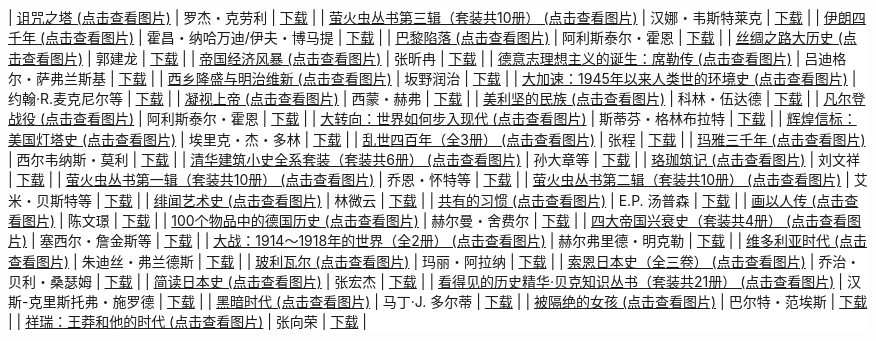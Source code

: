 | [诅咒之塔 (点击查看图片)](https://www.dushupai.com/attachment/2024/06/12/76cf3380378bbde3.jpg) | 罗杰・克劳利 | [下载](https://url89.ctfile.com/f/31084289-1375499152-78edc0?p=8866) |
| [萤火虫丛书第三辑（套装共10册） (点击查看图片)](https://www.dushupai.com/attachment/2024/06/12/0b495bf1698fe3bf.jpg) | 汉娜・韦斯特莱克 | [下载](https://url89.ctfile.com/f/31084289-1375499902-209173?p=8866) |
| [伊朗四千年 (点击查看图片)](https://www.dushupai.com/attachment/2024/06/12/ce0ca4b0018c2039.jpg) | 霍昌・纳哈万迪/伊夫・博马提 | [下载](https://url89.ctfile.com/f/31084289-1375499314-26cba2?p=8866) |
| [巴黎陷落 (点击查看图片)](https://www.dushupai.com/attachment/2024/06/12/b1382a010c7fdd20.jpg) | 阿利斯泰尔・霍恩 | [下载](https://url89.ctfile.com/f/31084289-1375499338-db0284?p=8866) |
| [丝绸之路大历史 (点击查看图片)](https://www.dushupai.com/attachment/2024/06/12/527ab12d231ea9e8.jpg) | 郭建龙 | [下载](https://url89.ctfile.com/f/31084289-1375499356-2aa497?p=8866) |
| [帝国经济风暴 (点击查看图片)](https://www.dushupai.com/attachment/2024/06/12/4af2dbc23550610f.jpg) | 张昕冉 | [下载](https://url89.ctfile.com/f/31084289-1375499353-a57622?p=8866) |
| [德意志理想主义的诞生：席勒传 (点击查看图片)](https://www.dushupai.com/attachment/2024/06/12/4ade71ee0ebe6c3a.jpg) | 吕迪格尔・萨弗兰斯基 | [下载](https://url89.ctfile.com/f/31084289-1375499365-050061?p=8866) |
| [西乡隆盛与明治维新 (点击查看图片)](https://www.dushupai.com/attachment/2024/06/12/70e2690a7c8a215a.jpg) | 坂野润治 | [下载](https://url89.ctfile.com/f/31084289-1375499371-114dcf?p=8866) |
| [大加速：1945年以来人类世的环境史 (点击查看图片)](https://www.dushupai.com/attachment/2024/06/12/c33914452d153f62.jpg) | 约翰·R.麦克尼尔等 | [下载](https://url89.ctfile.com/f/31084289-1375499380-1d1f87?p=8866) |
| [凝视上帝 (点击查看图片)](https://www.dushupai.com/attachment/2024/06/12/a676f83047e2d3af.jpg) | 西蒙・赫弗 | [下载](https://url89.ctfile.com/f/31084289-1375499425-8eff3d?p=8866) |
| [美利坚的民族 (点击查看图片)](https://www.dushupai.com/attachment/2024/06/12/7eecbe7bb559226b.jpg) | 科林・伍达德 | [下载](https://url89.ctfile.com/f/31084289-1375499449-5b4652?p=8866) |
| [凡尔登战役 (点击查看图片)](https://www.dushupai.com/attachment/2024/06/12/274572c2d7ea00d2.jpg) | 阿利斯泰尔・霍恩 | [下载](https://url89.ctfile.com/f/31084289-1375499467-2c45b1?p=8866) |
| [大转向：世界如何步入现代 (点击查看图片)](https://www.dushupai.com/attachment/2024/06/12/e70117b80d202bdd.jpg) | 斯蒂芬・格林布拉特 | [下载](https://url89.ctfile.com/f/31084289-1375499458-d00b10?p=8866) |
| [辉煌信标：美国灯塔史 (点击查看图片)](https://www.dushupai.com/attachment/2024/06/12/8bb7f48d6fd79c1b.jpg) | 埃里克・杰・多林 | [下载](https://url89.ctfile.com/f/31084289-1375499494-7adcd3?p=8866) |
| [乱世四百年（全3册） (点击查看图片)](https://www.dushupai.com/attachment/2024/06/12/1fb6247bc518dc03.jpg) | 张程 | [下载](https://url89.ctfile.com/f/31084289-1375499563-57bb66?p=8866) |
| [玛雅三千年 (点击查看图片)](https://www.dushupai.com/attachment/2024/06/12/68e8a13fe8cb61fb.jpg) | 西尔韦纳斯・莫利 | [下载](https://url89.ctfile.com/f/31084289-1375499653-c0d007?p=8866) |
| [清华建筑小史全系套装（套装共6册） (点击查看图片)](https://www.dushupai.com/attachment/2024/06/12/04a9fb4dcb54b43c.jpg) | 孙大章等 | [下载](https://url89.ctfile.com/f/31084289-1375500016-12c10e?p=8866) |
| [珞珈筑记 (点击查看图片)](https://www.dushupai.com/attachment/2024/06/12/d44f69947822c4a2.jpg) | 刘文祥 | [下载](https://url89.ctfile.com/f/31084289-1375499812-bde5c1?p=8866) |
| [萤火虫丛书第一辑（套装共10册） (点击查看图片)](https://www.dushupai.com/attachment/2024/06/12/79995a348f95bb34.jpg) | 乔恩・怀特等 | [下载](https://url89.ctfile.com/f/31084289-1375500310-1289b6?p=8866) |
| [萤火虫丛书第二辑（套装共10册） (点击查看图片)](https://www.dushupai.com/attachment/2024/06/12/75d050c1625c36ab.jpg) | 艾米・贝斯特等 | [下载](https://url89.ctfile.com/f/31084289-1375500640-a5b55f?p=8866) |
| [绯闻艺术史 (点击查看图片)](https://www.dushupai.com/attachment/2024/06/12/2f7bd109d2986984.jpg) | 林微云 | [下载](https://url89.ctfile.com/f/31084289-1375499971-4d8b4d?p=8866) |
| [共有的习惯 (点击查看图片)](https://www.dushupai.com/attachment/2024/06/12/424302fb22534f48.jpg) | E.P. 汤普森 | [下载](https://url89.ctfile.com/f/31084289-1375500268-020026?p=8866) |
| [画以人传 (点击查看图片)](https://www.dushupai.com/attachment/2024/06/12/049e4844c659f925.jpg) | 陈文璟 | [下载](https://url89.ctfile.com/f/31084289-1375500001-4c62ff?p=8866) |
| [100个物品中的德国历史 (点击查看图片)](https://www.dushupai.com/attachment/2024/06/12/9c03fa61f691dac6.jpg) | 赫尔曼・舍费尔 | [下载](https://url89.ctfile.com/f/31084289-1375500205-230f28?p=8866) |
| [四大帝国兴衰史（套装共4册） (点击查看图片)](https://www.dushupai.com/attachment/2024/06/12/d367f0b40bec3e51.jpg) | 塞西尔・詹金斯等 | [下载](https://url89.ctfile.com/f/31084289-1375500286-2a28e0?p=8866) |
| [大战：1914～1918年的世界（全2册） (点击查看图片)](https://www.dushupai.com/attachment/2024/06/12/85899b2911eb2d3c.jpg) | 赫尔弗里德・明克勒 | [下载](https://url89.ctfile.com/f/31084289-1375500367-921478?p=8866) |
| [维多利亚时代 (点击查看图片)](https://www.dushupai.com/attachment/2024/06/12/cc99435ad93cc24c.jpg) | 朱迪丝・弗兰德斯 | [下载](https://url89.ctfile.com/f/31084289-1375500562-7ac52d?p=8866) |
| [玻利瓦尔 (点击查看图片)](https://www.dushupai.com/attachment/2024/06/12/7511da25dc24a2ea.jpg) | 玛丽・阿拉纳 | [下载](https://url89.ctfile.com/f/31084289-1375500586-2ba984?p=8866) |
| [索恩日本史（全三卷） (点击查看图片)](https://www.dushupai.com/attachment/2024/06/12/468bee5a6a9ac828.jpg) | 乔治・贝利・桑瑟姆 | [下载](https://url89.ctfile.com/f/31084289-1375500676-41bbe4?p=8866) |
| [简读日本史 (点击查看图片)](https://www.dushupai.com/attachment/2024/06/12/74b1992cf2d34150.jpg) | 张宏杰 | [下载](https://url89.ctfile.com/f/31084289-1375500772-59176a?p=8866) |
| [看得见的历史精华·贝克知识丛书（套装共21册） (点击查看图片)](https://www.dushupai.com/attachment/2024/06/12/d6a287bc24dae2eb.jpg) | 汉斯-克里斯托弗・施罗德 | [下载](https://url89.ctfile.com/f/31084289-1375500913-fd0de9?p=8866) |
| [黑暗时代 (点击查看图片)](https://www.dushupai.com/attachment/2024/06/12/b79de9215a9731c0.jpg) | 马丁·J. 多尔蒂 | [下载](https://url89.ctfile.com/f/31084289-1375501063-141e2f?p=8866) |
| [被隔绝的女孩 (点击查看图片)](https://www.dushupai.com/attachment/2024/06/12/b959f51743b1e578.jpg) | 巴尔特・范埃斯 | [下载](https://url89.ctfile.com/f/31084289-1375501051-01d0ce?p=8866) |
| [祥瑞：王莽和他的时代 (点击查看图片)](https://www.dushupai.com/attachment/2024/06/12/88eb5c79ae08daca.jpg) | 张向荣 | [下载](https://url89.ctfile.com/f/31084289-1375501060-79c4bc?p=8866) |